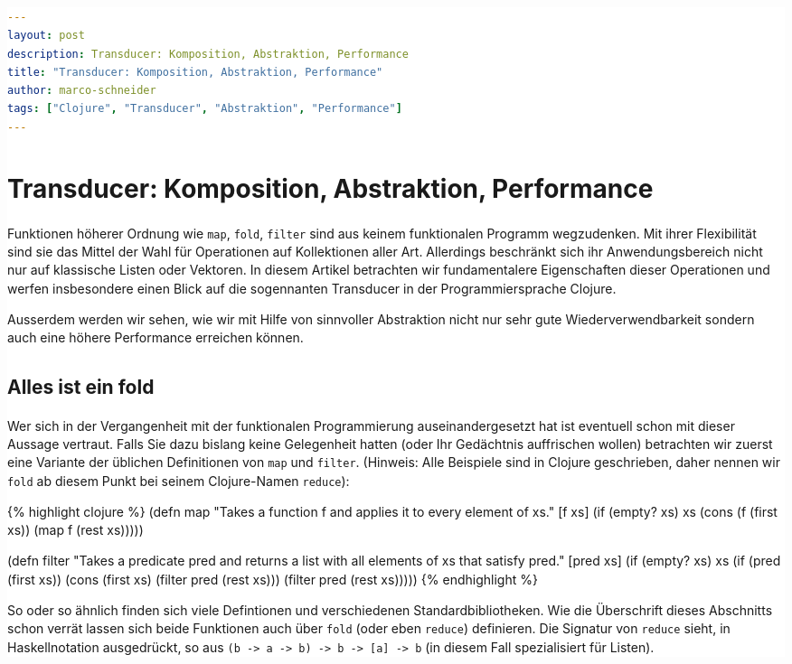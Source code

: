 ```yaml
---
layout: post
description: Transducer: Komposition, Abstraktion, Performance
title: "Transducer: Komposition, Abstraktion, Performance"
author: marco-schneider
tags: ["Clojure", "Transducer", "Abstraktion", "Performance"]
---
```


<h1>Transducer: Komposition, Abstraktion, Performance</h1>

Funktionen höherer Ordnung wie `map`, `fold`, `filter` sind aus keinem funktionalen Programm wegzudenken.
Mit ihrer Flexibilität sind sie das Mittel der Wahl für Operationen auf Kollektionen aller Art.
Allerdings beschränkt sich ihr Anwendungsbereich nicht nur auf klassische Listen oder Vektoren.
In diesem Artikel betrachten wir fundamentalere Eigenschaften dieser Operationen und werfen
insbesondere einen Blick auf die sogennanten Transducer in der Programmiersprache Clojure.

Ausserdem werden wir sehen, wie wir mit Hilfe von sinnvoller Abstraktion nicht
nur sehr gute Wiederverwendbarkeit sondern auch eine höhere Performance erreichen
können.



## Alles ist ein fold ##

Wer sich in der Vergangenheit mit der funktionalen Programmierung auseinandergesetzt hat ist eventuell schon mit dieser Aussage vertraut.
Falls Sie dazu bislang keine Gelegenheit hatten (oder Ihr Gedächtnis auffrischen wollen) betrachten wir zuerst eine Variante der üblichen Definitionen von `map` und `filter`.
(Hinweis: Alle Beispiele sind in Clojure geschrieben, daher nennen wir `fold` ab diesem Punkt bei seinem Clojure-Namen `reduce`):

{% highlight clojure %}
(defn map
  "Takes a function f and applies it to every element of xs."
  [f xs]
  (if (empty? xs)
    xs
    (cons (f (first xs)) (map f (rest xs)))))

(defn filter
  "Takes a predicate pred and returns a list with all elements
  of xs that satisfy pred."
  [pred xs]
  (if (empty? xs)
    xs
    (if (pred (first xs))
      (cons (first xs) (filter pred (rest xs)))
      (filter pred (rest xs)))))
{% endhighlight %}

So oder so ähnlich finden sich viele Defintionen und verschiedenen Standardbibliotheken. 
Wie die Überschrift dieses Abschnitts schon verrät lassen sich beide Funktionen auch über `fold` (oder eben `reduce`) definieren.
Die Signatur von `reduce` sieht, in Haskellnotation ausgedrückt, so aus `(b -> a -> b) -> b -> [a] -> b` (in diesem Fall spezialisiert für Listen).
